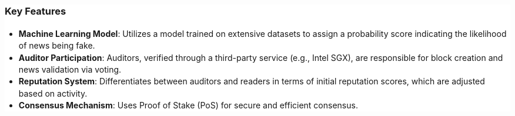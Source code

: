 
   
### Key Features

- **Machine Learning Model**: Utilizes a model trained on extensive datasets to assign a probability score indicating the likelihood of news being fake.
- **Auditor Participation**: Auditors, verified through a third-party service (e.g., Intel SGX), are responsible for block creation and news validation via voting.
- **Reputation System**: Differentiates between auditors and readers in terms of initial reputation scores, which are adjusted based on activity.
- **Consensus Mechanism**: Uses Proof of Stake (PoS) for secure and efficient consensus.



<p align="center">